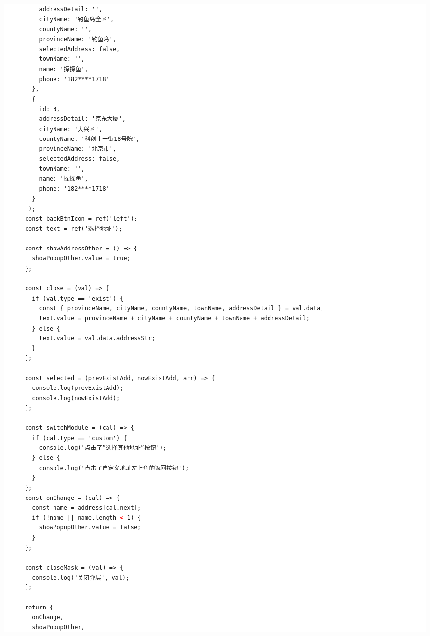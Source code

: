 ```html
          addressDetail: '',
          cityName: '钓鱼岛全区',
          countyName: '',
          provinceName: '钓鱼岛',
          selectedAddress: false,
          townName: '',
          name: '探探鱼',
          phone: '182****1718'
        },
        {
          id: 3,
          addressDetail: '京东大厦',
          cityName: '大兴区',
          countyName: '科创十一街18号院',
          provinceName: '北京市',
          selectedAddress: false,
          townName: '',
          name: '探探鱼',
          phone: '182****1718'
        }
      ]);
      const backBtnIcon = ref('left');
      const text = ref('选择地址');

      const showAddressOther = () => {
        showPopupOther.value = true;
      };

      const close = (val) => {
        if (val.type == 'exist') {
          const { provinceName, cityName, countyName, townName, addressDetail } = val.data;
          text.value = provinceName + cityName + countyName + townName + addressDetail;
        } else {
          text.value = val.data.addressStr;
        }
      };

      const selected = (prevExistAdd, nowExistAdd, arr) => {
        console.log(prevExistAdd);
        console.log(nowExistAdd);
      };

      const switchModule = (cal) => {
        if (cal.type == 'custom') {
          console.log('点击了“选择其他地址”按钮');
        } else {
          console.log('点击了自定义地址左上角的返回按钮');
        }
      };
      const onChange = (cal) => {
        const name = address[cal.next];
        if (!name || name.length < 1) {
          showPopupOther.value = false;
        }
      };

      const closeMask = (val) => {
        console.log('关闭弹层', val);
      };

      return {
        onChange,
        showPopupOther,
```